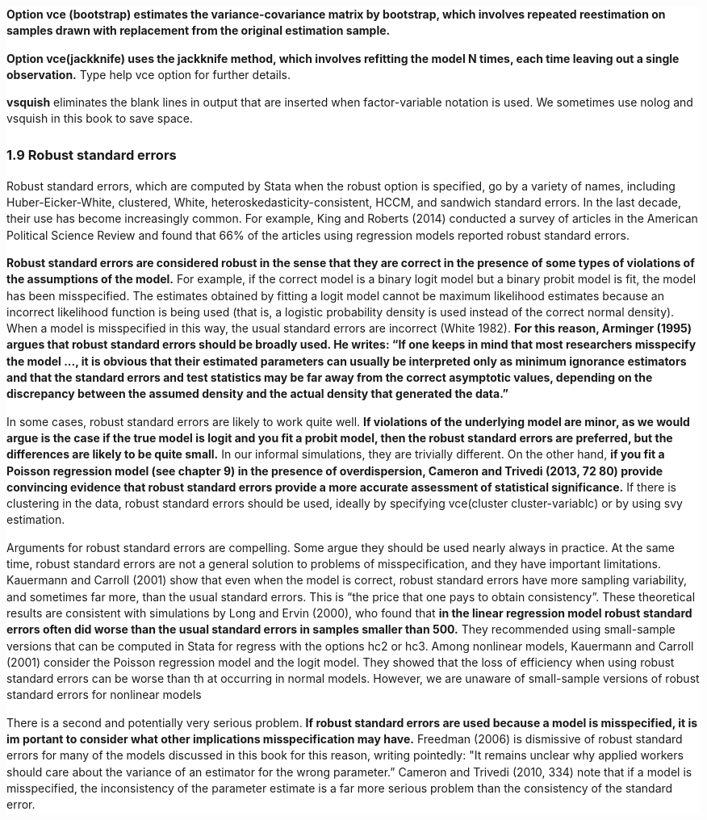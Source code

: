 **Option vce (bootstrap) estimates the variance-covariance matrix by bootstrap, which involves repeated reestimation on samples drawn with replacement from the original estimation sample.**

**Option vce(jackknife) uses the jackknife method, which involves refitting the model N times, each time leaving out a single observation.** Type help vce option for further details.

**vsquish** eliminates the blank lines in output that are inserted when factor-variable notation is used. We sometimes use nolog and vsquish in this book to save space.


### 1.9 Robust standard errors

Robust standard errors, which are computed by Stata when the robust option is specified, go by a variety of names, including Huber-Eicker-White, clustered, White, heteroskedasticity-consistent, HCCM, and sandwich standard errors. In the last decade, their use has become increasingly common. For example, King and Roberts (2014) conducted a survey of articles in the American Political Science Review and found that 66% of the articles using regression models reported robust standard errors.

**Robust standard errors are considered robust in the sense that they are correct in the presence of some types of violations of the assumptions of the model.** For example, if the correct model is a binary logit model but a binary probit model is fit, the model has been misspecified. The estimates obtained by fitting a logit model cannot be maximum likelihood estimates because an incorrect likelihood function is being used (that is, a logistic probability density is used instead of the correct normal density). When a model is misspecified in this way, the usual standard errors are incorrect (White 1982). **For this reason, Arminger (1995) argues that robust standard errors should be broadly used. He writes: “If one keeps in mind that most researchers misspecify the model ..., it is obvious that their estimated parameters can usually be interpreted only as minimum ignorance estimators and that the standard errors and test statistics may be far away from the correct asymptotic values, depending on the discrepancy between the assumed density and the actual density that generated the data.”**

In some cases, robust standard errors are likely to work quite well. **If violations of the underlying model are minor, as we would argue is the case if the true model is logit and you fit a probit model, then the robust standard errors are preferred, but the differences are likely to be quite small.** In our informal simulations, they are trivially different. On the other hand, **if you fit a Poisson regression model (see chapter 9) in the presence of overdispersion, Cameron and Trivedi (2013, 72 80) provide convincing evidence that robust standard errors provide a more accurate assessment of statistical significance.**  If there is clustering in the data, robust standard errors should be used, ideally by specifying vce(cluster cluster-variablc) or by using svy estimation.

Arguments for robust standard errors are compelling. Some argue they should be used nearly always in practice. At the same time, robust standard errors are not a general solution to problems of misspecification, and they have important limitations. Kauermann and Carroll (2001) show that even when the model is correct, robust standard errors have more sampling variability, and sometimes far more, than the usual standard errors. This is “the price that one pays to obtain consistency”. These theoretical results are consistent with simulations by Long and Ervin (2000), who found that **in the linear regression model robust standard errors often did worse than the usual standard errors in samples smaller than 500.** They recommended using small-sample versions that can be computed in Stata for regress with the options hc2 or hc3. Among nonlinear models, Kauermann and Carroll (2001) consider the Poisson regression model and the logit model. They showed that the loss of efficiency when using robust standard errors can be worse than th at occurring in normal models. However, we are unaware of small-sample versions of robust standard errors for nonlinear models

There is a second and potentially very serious problem. **If robust standard errors are used because a model is misspecified, it is im portant to consider what other implications misspecification may have.** Freedman (2006) is dismissive of robust standard errors for many of the models discussed in this book for this reason, writing pointedly: "It remains unclear why applied workers should care about the variance of an estimator for the wrong parameter.” Cameron and Trivedi (2010, 334) note that if a model is misspecified, the inconsistency of the parameter estimate is a far more serious problem than the consistency of the standard error.
